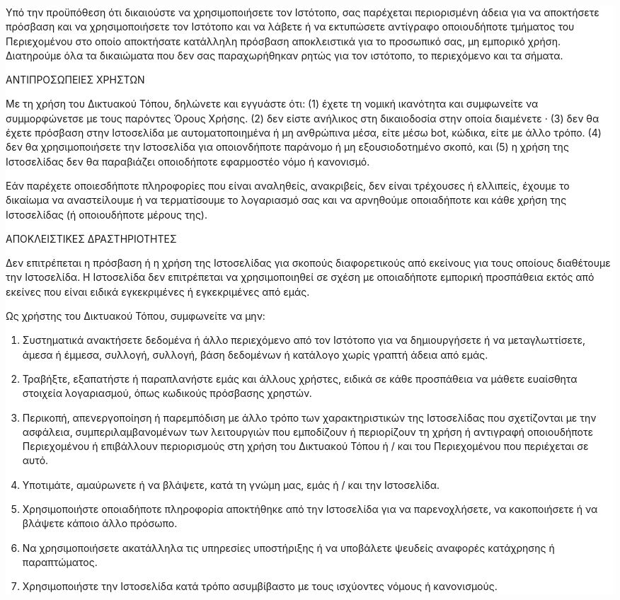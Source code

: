  

Υπό την προϋπόθεση ότι δικαιούστε να χρησιμοποιήσετε τον Ιστότοπο, σας παρέχεται περιορισμένη άδεια για να αποκτήσετε πρόσβαση και να χρησιμοποιήσετε τον Ιστότοπο και να λάβετε ή να εκτυπώσετε αντίγραφο οποιουδήποτε τμήματος του Περιεχομένου στο οποίο αποκτήσατε κατάλληλη πρόσβαση αποκλειστικά για το προσωπικό σας, μη εμπορικό χρήση. Διατηρούμε όλα τα δικαιώματα που δεν σας παραχωρήθηκαν ρητώς για τον ιστότοπο, το περιεχόμενο και τα σήματα.


ΑΝΤΙΠΡΟΣΩΠΕΙΕΣ ΧΡΗΣΤΩΝ

 

Με τη χρήση του Δικτυακού Τόπου, δηλώνετε και εγγυάστε ότι: (1) έχετε τη νομική ικανότητα και συμφωνείτε να συμμορφώνετσε με τους παρόντες Όρους Χρήσης. (2) δεν είστε ανήλικος στη δικαιοδοσία στην οποία διαμένετε · (3) δεν θα έχετε πρόσβαση στην Ιστοσελίδα με αυτοματοποιημένα ή μη ανθρώπινα μέσα, είτε μέσω bot, κώδικα, είτε με άλλο τρόπο. (4) δεν θα χρησιμοποιήσετε την Ιστοσελίδα για οποιονδήποτε παράνομο ή μη εξουσιοδοτημένο σκοπό, και (5) η χρήση της Ιστοσελίδας δεν θα παραβιάζει οποιοδήποτε εφαρμοστέο νόμο ή κανονισμό.

 

Εάν παρέχετε οποιεσδήποτε πληροφορίες που είναι αναληθείς, ανακριβείς, δεν είναι τρέχουσες ή ελλιπείς, έχουμε το δικαίωμα να αναστείλουμε ή να τερματίσουμε το λογαριασμό σας και να αρνηθούμε οποιαδήποτε και κάθε χρήση της Ιστοσελίδας (ή οποιουδήποτε μέρους της).

 

 

ΑΠΟΚΛΕΙΣΤΙΚΕΣ ΔΡΑΣΤΗΡΙΟΤΗΤΕΣ

 

Δεν επιτρέπεται η πρόσβαση ή η χρήση της Ιστοσελίδας για σκοπούς διαφορετικούς από εκείνους για τους οποίους διαθέτουμε την Ιστοσελίδα. Η Ιστοσελίδα δεν επιτρέπεται να χρησιμοποιηθεί σε σχέση με οποιαδήποτε εμπορική προσπάθεια εκτός από εκείνες που είναι ειδικά εγκεκριμένες ή εγκεκριμένες από εμάς.

 

Ως χρήστης του Δικτυακού Τόπου, συμφωνείτε να μην:

 

1. Συστηματικά ανακτήσετε δεδομένα ή άλλο περιεχόμενο από τον Ιστότοπο για να δημιουργήσετε ή να μεταγλωττίσετε, άμεσα ή έμμεσα, συλλογή, συλλογή, βάση δεδομένων ή κατάλογο χωρίς γραπτή άδεια από εμάς.

2. Τραβήξτε, εξαπατήστε ή παραπλανήστε εμάς και άλλους χρήστες, ειδικά σε κάθε προσπάθεια να μάθετε ευαίσθητα στοιχεία λογαριασμού, όπως κωδικούς πρόσβασης χρηστών.

3. Περικοπή, απενεργοποίηση ή παρεμπόδιση με άλλο τρόπο των χαρακτηριστικών της Ιστοσελίδας που σχετίζονται με την ασφάλεια, συμπεριλαμβανομένων των λειτουργιών που εμποδίζουν ή περιορίζουν τη χρήση ή αντιγραφή οποιουδήποτε Περιεχομένου ή επιβάλλουν περιορισμούς στη χρήση του Δικτυακού Τόπου ή / και του Περιεχομένου που περιέχεται σε αυτό.

4. Υποτιμάτε, αμαύρωνετε ή να βλάψετε, κατά τη γνώμη μας, εμάς ή / και την Ιστοσελίδα.

5. Χρησιμοποιήστε οποιαδήποτε πληροφορία αποκτήθηκε από την Ιστοσελίδα για να παρενοχλήσετε, να κακοποιήσετε ή να βλάψετε κάποιο άλλο πρόσωπο.

6. Να χρησιμοποιήσετε ακατάλληλα τις υπηρεσίες υποστήριξης ή να υποβάλετε ψευδείς αναφορές κατάχρησης ή παραπτώματος.

7. Χρησιμοποιήστε την Ιστοσελίδα κατά τρόπο ασυμβίβαστο με τους ισχύοντες νόμους ή κανονισμούς.
